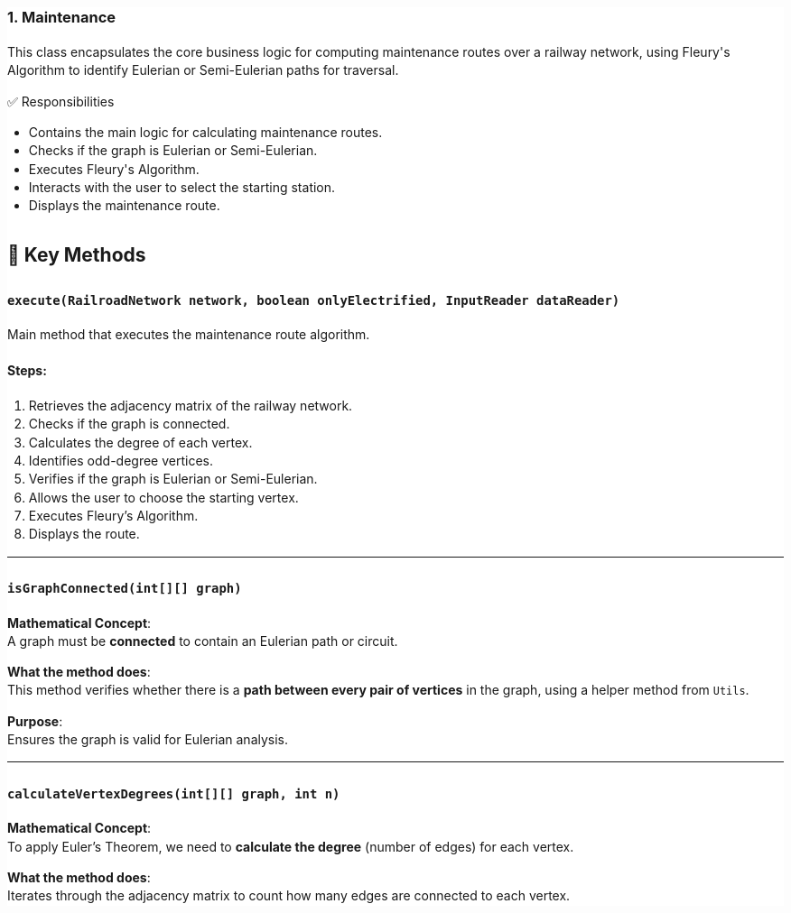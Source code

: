  ### **1. Maintenance**
This class encapsulates the core business logic for computing maintenance routes over a railway network, using Fleury's
Algorithm to identify Eulerian or Semi-Eulerian paths for traversal.

✅ Responsibilities
- Contains the main logic for calculating maintenance routes.
- Checks if the graph is Eulerian or Semi-Eulerian.
- Executes Fleury's Algorithm.
- Interacts with the user to select the starting station.
- Displays the maintenance route.

## 🔑 **Key Methods**

### `execute(RailroadNetwork network, boolean onlyElectrified, InputReader dataReader)`
Main method that executes the maintenance route algorithm.

#### Steps:
1. Retrieves the adjacency matrix of the railway network.
2. Checks if the graph is connected.
3. Calculates the degree of each vertex.
4. Identifies odd-degree vertices.
5. Verifies if the graph is Eulerian or Semi-Eulerian.
6. Allows the user to choose the starting vertex.
7. Executes Fleury’s Algorithm.
8. Displays the route.

---

### `isGraphConnected(int[][] graph)`

**Mathematical Concept**:  
A graph must be **connected** to contain an Eulerian path or circuit.

**What the method does**:  
This method verifies whether there is a **path between every pair of vertices** in the graph, using a helper method
from `Utils`.

**Purpose**:  
Ensures the graph is valid for Eulerian analysis.

---

### `calculateVertexDegrees(int[][] graph, int n)`

**Mathematical Concept**:  
To apply Euler’s Theorem, we need to **calculate the degree** (number of edges) for each vertex.

**What the method does**:  
Iterates through the adjacency matrix to count how many edges are connected to each vertex.
